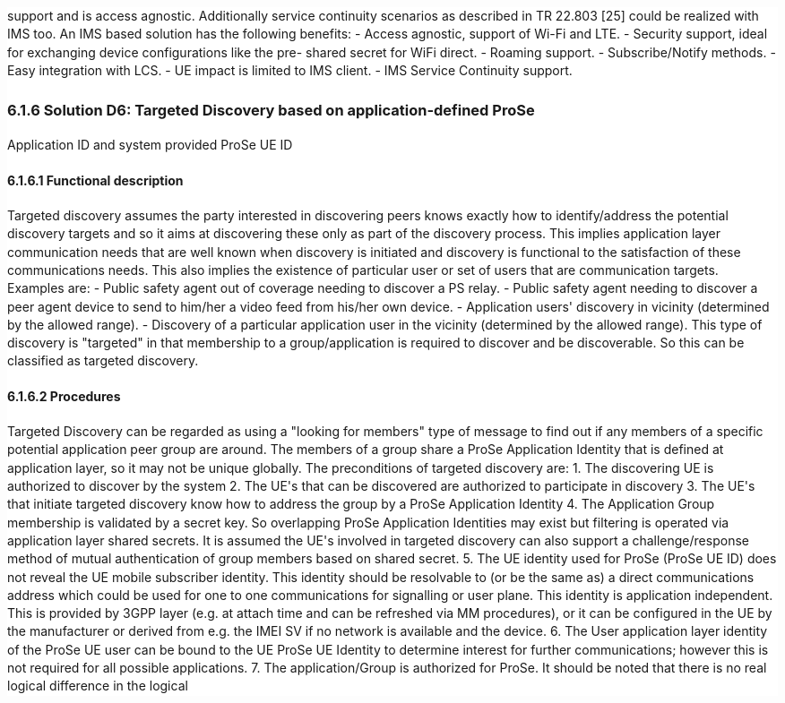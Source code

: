 support and is access agnostic. Additionally service continuity scenarios as
described in TR 22.803 [25] could be realized with IMS too.
An IMS based solution has the following benefits:
\- Access agnostic, support of Wi-Fi and LTE.
\- Security support, ideal for exchanging device configurations like the pre-
shared secret for WiFi direct.
\- Roaming support.
\- Subscribe/Notify methods.
\- Easy integration with LCS.
\- UE impact is limited to IMS client.
\- IMS Service Continuity support.
### 6.1.6 Solution D6: Targeted Discovery based on application-defined ProSe
Application ID and system provided ProSe UE ID
#### 6.1.6.1 Functional description
Targeted discovery assumes the party interested in discovering peers knows
exactly how to identify/address the potential discovery targets and so it aims
at discovering these only as part of the discovery process. This implies
application layer communication needs that are well known when discovery is
initiated and discovery is functional to the satisfaction of these
communications needs. This also implies the existence of particular user or
set of users that are communication targets.
Examples are:
\- Public safety agent out of coverage needing to discover a PS relay.
\- Public safety agent needing to discover a peer agent device to send to
him/her a video feed from his/her own device.
\- Application users\' discovery in vicinity (determined by the allowed
range).
\- Discovery of a particular application user in the vicinity (determined by
the allowed range).
This type of discovery is \"targeted\" in that membership to a
group/application is required to discover and be discoverable. So this can be
classified as targeted discovery.
#### 6.1.6.2 Procedures
Targeted Discovery can be regarded as using a \"looking for members\" type of
message to find out if any members of a specific potential application peer
group are around. The members of a group share a ProSe Application Identity
that is defined at application layer, so it may not be unique globally.
The preconditions of targeted discovery are:
1\. The discovering UE is authorized to discover by the system
2\. The UE\'s that can be discovered are authorized to participate in
discovery
3\. The UE\'s that initiate targeted discovery know how to address the group
by a ProSe Application Identity
4\. The Application Group membership is validated by a secret key. So
overlapping ProSe Application Identities may exist but filtering is operated
via application layer shared secrets. It is assumed the UE\'s involved in
targeted discovery can also support a challenge/response method of mutual
authentication of group members based on shared secret.
5\. The UE identity used for ProSe (ProSe UE ID) does not reveal the UE mobile
subscriber identity. This identity should be resolvable to (or be the same as)
a direct communications address which could be used for one to one
communications for signalling or user plane. This identity is application
independent. This is provided by 3GPP layer (e.g. at attach time and can be
refreshed via MM procedures), or it can be configured in the UE by the
manufacturer or derived from e.g. the IMEI SV if no network is available and
the device.
6\. The User application layer identity of the ProSe UE user can be bound to
the UE ProSe UE Identity to determine interest for further communications;
however this is not required for all possible applications.
7\. The application/Group is authorized for ProSe.
It should be noted that there is no real logical difference in the logical